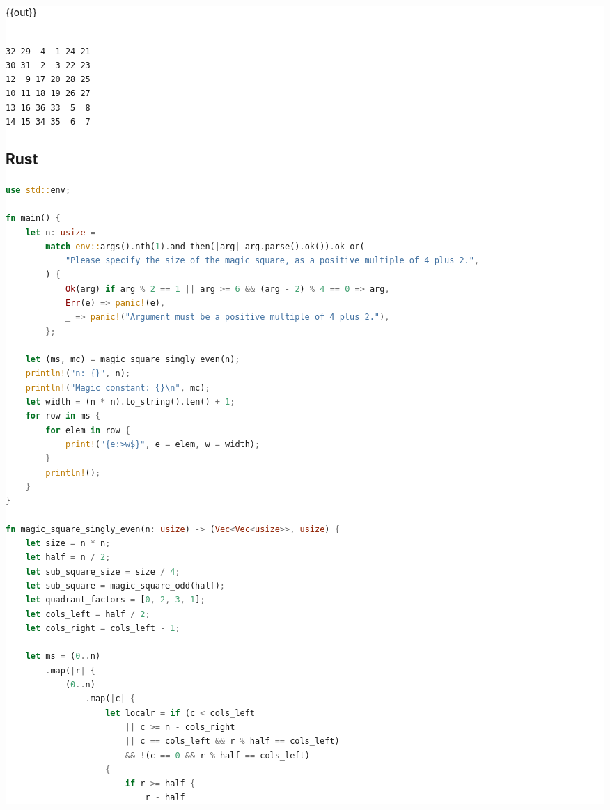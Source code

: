```ruby
```


{{out}}

```txt

32 29  4  1 24 21 
30 31  2  3 22 23 
12  9 17 20 28 25 
10 11 18 19 26 27 
13 16 36 33  5  8 
14 15 34 35  6  7 

```



## Rust


```rust
use std::env;

fn main() {
    let n: usize =
        match env::args().nth(1).and_then(|arg| arg.parse().ok()).ok_or(
            "Please specify the size of the magic square, as a positive multiple of 4 plus 2.",
        ) {
            Ok(arg) if arg % 2 == 1 || arg >= 6 && (arg - 2) % 4 == 0 => arg,
            Err(e) => panic!(e),
            _ => panic!("Argument must be a positive multiple of 4 plus 2."),
        };

    let (ms, mc) = magic_square_singly_even(n);
    println!("n: {}", n);
    println!("Magic constant: {}\n", mc);
    let width = (n * n).to_string().len() + 1;
    for row in ms {
        for elem in row {
            print!("{e:>w$}", e = elem, w = width);
        }
        println!();
    }
}

fn magic_square_singly_even(n: usize) -> (Vec<Vec<usize>>, usize) {
    let size = n * n;
    let half = n / 2;
    let sub_square_size = size / 4;
    let sub_square = magic_square_odd(half);
    let quadrant_factors = [0, 2, 3, 1];
    let cols_left = half / 2;
    let cols_right = cols_left - 1;

    let ms = (0..n)
        .map(|r| {
            (0..n)
                .map(|c| {
                    let localr = if (c < cols_left
                        || c >= n - cols_right
                        || c == cols_left && r % half == cols_left)
                        && !(c == 0 && r % half == cols_left)
                    {
                        if r >= half {
                            r - half
```